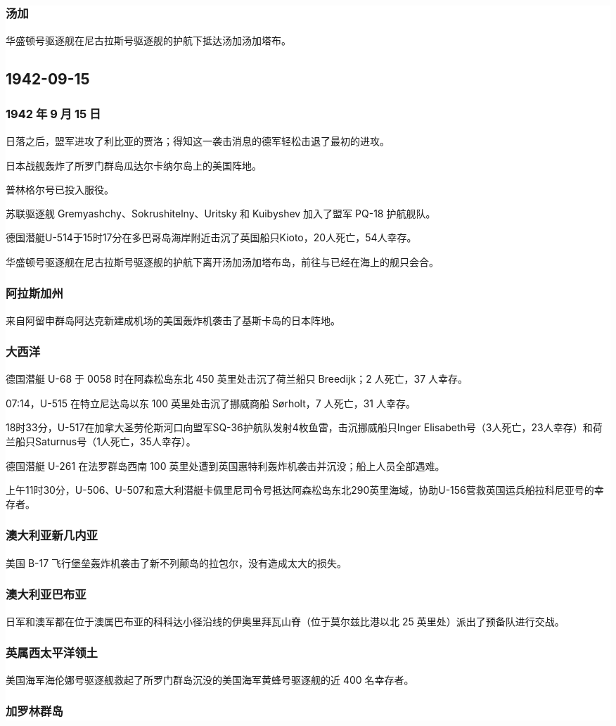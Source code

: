 ### 汤加

华盛顿号驱逐舰在尼古拉斯号驱逐舰的护航下抵达汤加汤加塔布。

## 1942-09-15

### 1942 年 9 月 15 日

日落之后，盟军进攻了利比亚的贾洛；得知这一袭击消息的德军轻松击退了最初的进攻。

日本战舰轰炸了所罗门群岛瓜达尔卡纳尔岛上的美国阵地。

普林格尔号已投入服役。

苏联驱逐舰 Gremyashchy、Sokrushitelny、Uritsky 和 Kuibyshev 加入了盟军
PQ-18 护航舰队。

德国潜艇U-514于15时17分在多巴哥岛海岸附近击沉了英国船只Kioto，20人死亡，54人幸存。

华盛顿号驱逐舰在尼古拉斯号驱逐舰的护航下离开汤加汤加塔布岛，前往与已经在海上的舰只会合。

### 阿拉斯加州

来自阿留申群岛阿达克新建成机场的美国轰炸机袭击了基斯卡岛的日本阵地。

### 大西洋

德国潜艇 U-68 于 0058 时在阿森松岛东北 450 英里处击沉了荷兰船只
Breedijk；2 人死亡，37 人幸存。

07:14，U-515 在特立尼达岛以东 100 英里处击沉了挪威商船 Sørholt，7
人死亡，31 人幸存。

18时33分，U-517在加拿大圣劳伦斯河口向盟军SQ-36护航队发射4枚鱼雷，击沉挪威船只Inger
Elisabeth号（3人死亡，23人幸存）和荷兰船只Saturnus号（1人死亡，35人幸存）。

德国潜艇 U-261 在法罗群岛西南 100
英里处遭到英国惠特利轰炸机袭击并沉没；船上人员全部遇难。

上午11时30分，U-506、U-507和意大利潜艇卡佩里尼司令号抵达阿森松岛东北290英里海域，协助U-156营救英国运兵船拉科尼亚号的幸存者。

### 澳大利亚新几内亚

美国 B-17 飞行堡垒轰炸机袭击了新不列颠岛的拉包尔，没有造成太大的损失。

### 澳大利亚巴布亚

日军和澳军都在位于澳属巴布亚的科科达小径沿线的伊奥里拜瓦山脊（位于莫尔兹比港以北
25 英里处）派出了预备队进行交战。

### 英属西太平洋领土

美国海军海伦娜号驱逐舰救起了所罗门群岛沉没的美国海军黄蜂号驱逐舰的近 400
名幸存者。

### 加罗林群岛
